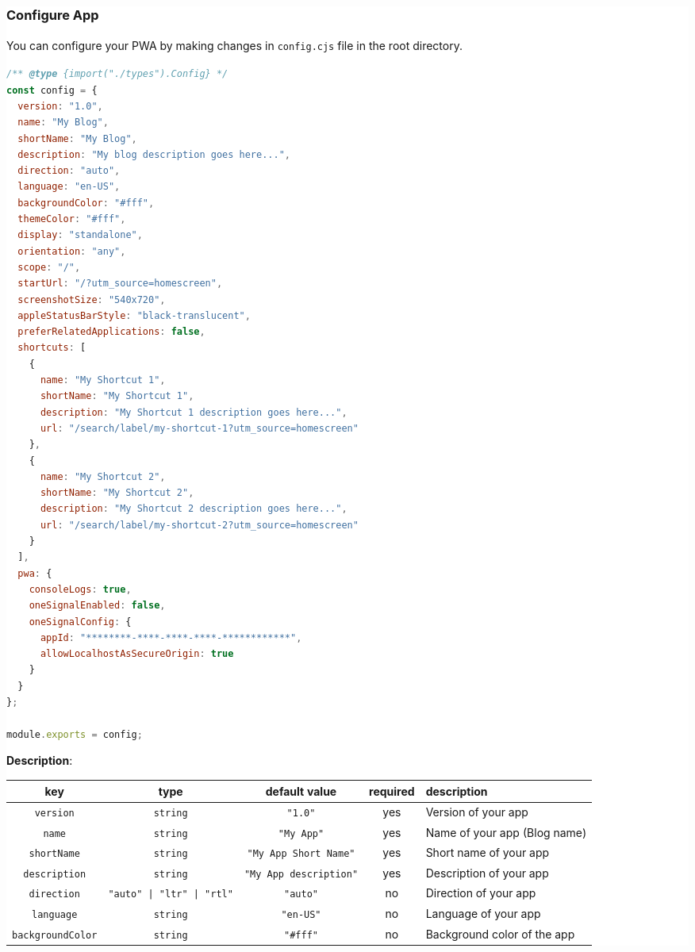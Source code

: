 ### Configure App

You can configure your PWA by making changes in `config.cjs` file in the root directory.

```javascript
/** @type {import("./types").Config} */
const config = {
  version: "1.0",
  name: "My Blog",
  shortName: "My Blog",
  description: "My blog description goes here...",
  direction: "auto",
  language: "en-US",
  backgroundColor: "#fff",
  themeColor: "#fff",
  display: "standalone",
  orientation: "any",
  scope: "/",
  startUrl: "/?utm_source=homescreen",
  screenshotSize: "540x720",
  appleStatusBarStyle: "black-translucent",
  preferRelatedApplications: false,
  shortcuts: [
    {
      name: "My Shortcut 1",
      shortName: "My Shortcut 1",
      description: "My Shortcut 1 description goes here...",
      url: "/search/label/my-shortcut-1?utm_source=homescreen"
    },
    {
      name: "My Shortcut 2",
      shortName: "My Shortcut 2",
      description: "My Shortcut 2 description goes here...",
      url: "/search/label/my-shortcut-2?utm_source=homescreen"
    }
  ],
  pwa: {
    consoleLogs: true,
    oneSignalEnabled: false,
    oneSignalConfig: {
      appId: "********-****-****-****-************",
      allowLocalhostAsSecureOrigin: true
    }
  }
};

module.exports = config;
```

**Description**:

|             key             |                                      type                                      |     default value      | required | description                                                 |
| :-------------------------: | :----------------------------------------------------------------------------: | :--------------------: | :------: | :---------------------------------------------------------- |
|          `version`          |                                    `string`                                    |        `"1.0"`         |   yes    | Version of your app                                         |
|           `name`            |                                    `string`                                    |       `"My App"`       |   yes    | Name of your app (Blog name)                                |
|         `shortName`         |                                    `string`                                    | `"My App Short Name"`  |   yes    | Short name of your app                                      |
|        `description`        |                                    `string`                                    | `"My App description"` |   yes    | Description of your app                                     |
|         `direction`         |                           `"auto" \| "ltr" \| "rtl"`                           |        `"auto"`        |    no    | Direction of your app                                       |
|         `language`          |                                    `string`                                    |       `"en-US"`        |    no    | Language of your app                                        |
|      `backgroundColor`      |                                    `string`                                    |        `"#fff"`        |    no    | Background color of the app                                 |